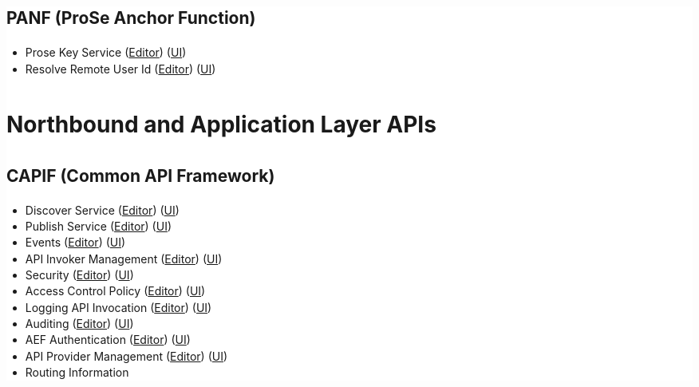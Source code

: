 ## PANF (ProSe Anchor Function)
* Prose Key Service
([Editor](https://forge.3gpp.org/swagger/tools/loader.html?yaml=TS29553_Npanf_ProseKey.yaml))
([UI](https://forge.3gpp.org/swagger/tools/loader.html?action=ui&yaml=TS29553_Npanf_ProseKey.yaml))
* Resolve Remote User Id
([Editor](https://forge.3gpp.org/swagger/tools/loader.html?yaml=TS29553_Npanf_ResolveRemoteUserId.yaml))
([UI](https://forge.3gpp.org/swagger/tools/loader.html?action=ui&yaml=TS29553_Npanf_ResolveRemoteUserId.yaml))

# Northbound and Application Layer APIs
## CAPIF (Common API Framework)
* Discover Service
([Editor](https://forge.3gpp.org/swagger/tools/loader.html?yaml=TS29222_CAPIF_Discover_Service_API.yaml))
([UI](https://forge.3gpp.org/swagger/tools/loader.html?action=ui&yaml=TS29222_CAPIF_Discover_Service_API.yaml))
* Publish Service
([Editor](https://forge.3gpp.org/swagger/tools/loader.html?yaml=TS29222_CAPIF_Publish_Service_API.yaml))
([UI](https://forge.3gpp.org/swagger/tools/loader.html?action=ui&yaml=TS29222_CAPIF_Publish_Service_API.yaml))
* Events
([Editor](https://forge.3gpp.org/swagger/tools/loader.html?yaml=TS29222_CAPIF_Events_API.yaml))
([UI](https://forge.3gpp.org/swagger/tools/loader.html?action=ui&yaml=TS29222_CAPIF_Events_API.yaml))
* API Invoker Management
([Editor](https://forge.3gpp.org/swagger/tools/loader.html?yaml=TS29222_CAPIF_API_Invoker_Management_API.yaml))
([UI](https://forge.3gpp.org/swagger/tools/loader.html?action=ui&yaml=TS29222_CAPIF_API_Invoker_Management_API.yaml))
* Security
([Editor](https://forge.3gpp.org/swagger/tools/loader.html?yaml=TS29222_CAPIF_Security_API.yaml))
([UI](https://forge.3gpp.org/swagger/tools/loader.html?action=ui&yaml=TS29222_CAPIF_Security_API.yaml))
* Access Control Policy
([Editor](https://forge.3gpp.org/swagger/tools/loader.html?yaml=TS29222_CAPIF_Access_Control_Policy_API.yaml))
([UI](https://forge.3gpp.org/swagger/tools/loader.html?action=ui&yaml=TS29222_CAPIF_Access_Control_Policy_API.yaml))
* Logging API Invocation
([Editor](https://forge.3gpp.org/swagger/tools/loader.html?yaml=TS29222_CAPIF_Logging_API_Invocation_API.yaml))
([UI](https://forge.3gpp.org/swagger/tools/loader.html?action=ui&yaml=TS29222_CAPIF_Logging_API_Invocation_API.yaml))
* Auditing
([Editor](https://forge.3gpp.org/swagger/tools/loader.html?yaml=TS29222_CAPIF_Auditing_API.yaml))
([UI](https://forge.3gpp.org/swagger/tools/loader.html?action=ui&yaml=TS29222_CAPIF_Auditing_API.yaml))
* AEF Authentication
([Editor](https://forge.3gpp.org/swagger/tools/loader.html?yaml=TS29222_AEF_Security_API.yaml))
([UI](https://forge.3gpp.org/swagger/tools/loader.html?action=ui&yaml=TS29222_AEF_Security_API.yaml))
* API Provider Management
([Editor](https://forge.3gpp.org/swagger/tools/loader.html?yaml=TS29222_CAPIF_API_Provider_Management_API.yaml))
([UI](https://forge.3gpp.org/swagger/tools/loader.html?action=ui&yaml=TS29222_CAPIF_API_Provider_Management_API.yaml))
* Routing Information